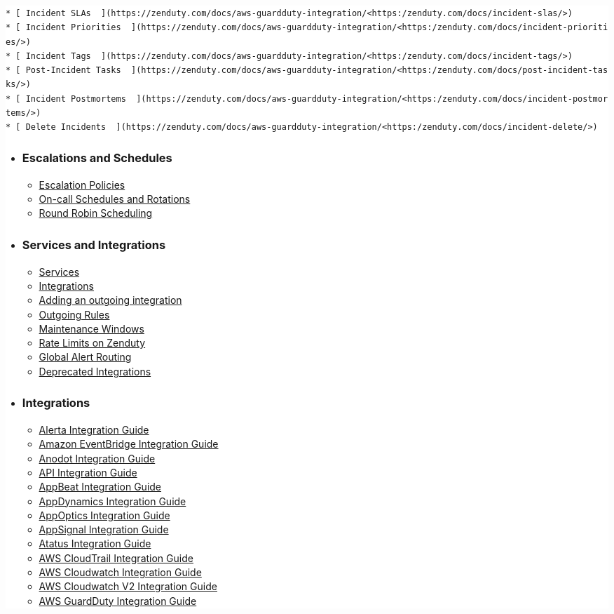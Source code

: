     * [ Incident SLAs  ](https://zenduty.com/docs/aws-guardduty-integration/<https:/zenduty.com/docs/incident-slas/>)
    * [ Incident Priorities  ](https://zenduty.com/docs/aws-guardduty-integration/<https:/zenduty.com/docs/incident-priorities/>)
    * [ Incident Tags  ](https://zenduty.com/docs/aws-guardduty-integration/<https:/zenduty.com/docs/incident-tags/>)
    * [ Post-Incident Tasks  ](https://zenduty.com/docs/aws-guardduty-integration/<https:/zenduty.com/docs/post-incident-tasks/>)
    * [ Incident Postmortems  ](https://zenduty.com/docs/aws-guardduty-integration/<https:/zenduty.com/docs/incident-postmortems/>)
    * [ Delete Incidents  ](https://zenduty.com/docs/aws-guardduty-integration/<https:/zenduty.com/docs/incident-delete/>)
  * ###  Escalations and Schedules 
    * [ Escalation Policies  ](https://zenduty.com/docs/aws-guardduty-integration/<https:/zenduty.com/docs/escalation-policies/>)
    * [ On-call Schedules and Rotations  ](https://zenduty.com/docs/aws-guardduty-integration/<https:/zenduty.com/docs/schedules/>)
    * [ Round Robin Scheduling  ](https://zenduty.com/docs/aws-guardduty-integration/<https:/zenduty.com/docs/round-robin-scheduling/>)
  * ###  Services and Integrations 
    * [ Services  ](https://zenduty.com/docs/aws-guardduty-integration/<https:/zenduty.com/docs/services/>)
    * [ Integrations  ](https://zenduty.com/docs/aws-guardduty-integration/<https:/zenduty.com/docs/integrations/>)
    * [ Adding an outgoing integration  ](https://zenduty.com/docs/aws-guardduty-integration/<https:/zenduty.com/docs/adding-an-outgoing-integration/>)
    * [ Outgoing Rules  ](https://zenduty.com/docs/aws-guardduty-integration/<https:/zenduty.com/docs/outgoing-rules/>)
    * [ Maintenance Windows  ](https://zenduty.com/docs/aws-guardduty-integration/<https:/zenduty.com/docs/maintenance-windows/>)
    * [ Rate Limits on Zenduty  ](https://zenduty.com/docs/aws-guardduty-integration/<https:/zenduty.com/docs/rate-limits/>)
    * [ Global Alert Routing  ](https://zenduty.com/docs/aws-guardduty-integration/<https:/zenduty.com/docs/global-alert-routing/>)
    * [ Deprecated Integrations  ](https://zenduty.com/docs/aws-guardduty-integration/<https:/zenduty.com/docs/deprecated-integrations/>)
  * ###  Integrations 
    * [ Alerta Integration Guide  ](https://zenduty.com/docs/aws-guardduty-integration/<https:/zenduty.com/docs/alerta-integration/>)
    * [ Amazon EventBridge Integration Guide  ](https://zenduty.com/docs/aws-guardduty-integration/<https:/zenduty.com/docs/amazon-eventbridge-integration/>)
    * [ Anodot Integration Guide  ](https://zenduty.com/docs/aws-guardduty-integration/<https:/zenduty.com/docs/anodot-integration/>)
    * [ API Integration Guide  ](https://zenduty.com/docs/aws-guardduty-integration/<https:/zenduty.com/docs/api-integration/>)
    * [ AppBeat Integration Guide  ](https://zenduty.com/docs/aws-guardduty-integration/<https:/zenduty.com/docs/appbeat-integration/>)
    * [ AppDynamics Integration Guide  ](https://zenduty.com/docs/aws-guardduty-integration/<https:/zenduty.com/docs/appdynamics-integration/>)
    * [ AppOptics Integration Guide  ](https://zenduty.com/docs/aws-guardduty-integration/<https:/zenduty.com/docs/appoptics-integration/>)
    * [ AppSignal Integration Guide  ](https://zenduty.com/docs/aws-guardduty-integration/<https:/zenduty.com/docs/appsignal-integration/>)
    * [ Atatus Integration Guide  ](https://zenduty.com/docs/aws-guardduty-integration/<https:/zenduty.com/docs/atatus-integration/>)
    * [ AWS CloudTrail Integration Guide  ](https://zenduty.com/docs/aws-guardduty-integration/<https:/zenduty.com/docs/aws-cloudtrail-integration-guide/>)
    * [ AWS Cloudwatch Integration Guide  ](https://zenduty.com/docs/aws-guardduty-integration/<https:/zenduty.com/docs/aws-cloudwatch-integration/>)
    * [ AWS Cloudwatch V2 Integration Guide  ](https://zenduty.com/docs/aws-guardduty-integration/<https:/zenduty.com/docs/aws-cloudwatch-v2-integration/>)
    * [ AWS GuardDuty Integration Guide  ](https://zenduty.com/docs/aws-guardduty-integration/<https:/zenduty.com/docs/aws-guardduty-integration/>)